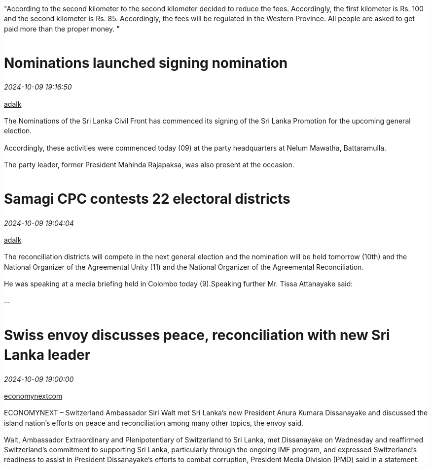 "According to the second kilometer to the second kilometer decided to reduce the fees. Accordingly, the first kilometer is Rs. 100 and the second kilometer is Rs. 85. Accordingly, the fees will be regulated in the Western Province. All people are asked to get paid more than the proper money. "



# Nominations launched signing nomination

*2024-10-09 19:16:50*

[adalk](https://www.ada.lk/breaking_news/පොහොට්ටුවේ-නාම-යෝජනා-අත්සන්-තැබීම-අරඹයි/11-412411)

The Nominations of the Sri Lanka Civil Front has commenced its signing of the Sri Lanka Promotion for the upcoming general election.

Accordingly, these activities were commenced today (09) at the party headquarters at Nelum Mawatha, Battaramulla.

The party leader, former President Mahinda Rajapaksa, was also present at the occasion.



# Samagi CPC contests 22 electoral districts

*2024-10-09 19:04:04*

[adalk](https://www.ada.lk/breaking_news/සමගි-ජන-සන්ධානය-මැතිවරණ-දිස්ත්‍රික්ක-22ටම-තරග-කරයි/11-412409)

The reconciliation districts will compete in the next general election and the nomination will be held tomorrow (10th) and the National Organizer of the Agreemental Unity (11) and the National Organizer of the Agreemental Reconciliation.

He was speaking at a media briefing held in Colombo today (9).Speaking further Mr. Tissa Attanayake said:

...



# Swiss envoy discusses peace, reconciliation with new Sri Lanka leader

*2024-10-09 19:00:00*

[economynextcom](https://economynext.com/swiss-envoy-discusses-peace-reconciliation-with-new-sri-lanka-leader-183028/)

ECONOMYNEXT – Switzerland Ambassador Siri Walt met Sri Lanka’s new President Anura Kumara Dissanayake and discussed the island nation’s efforts on peace and reconciliation among many other topics, the envoy said.

Walt, Ambassador Extraordinary and Plenipotentiary of Switzerland to Sri Lanka, met Dissanayake on Wednesday and reaffirmed Switzerland’s commitment to supporting Sri Lanka, particularly through the ongoing IMF program, and expressed Switzerland’s readiness to assist in President Dissanayake’s efforts to combat corruption, President Media Division (PMD) said in a statement.
